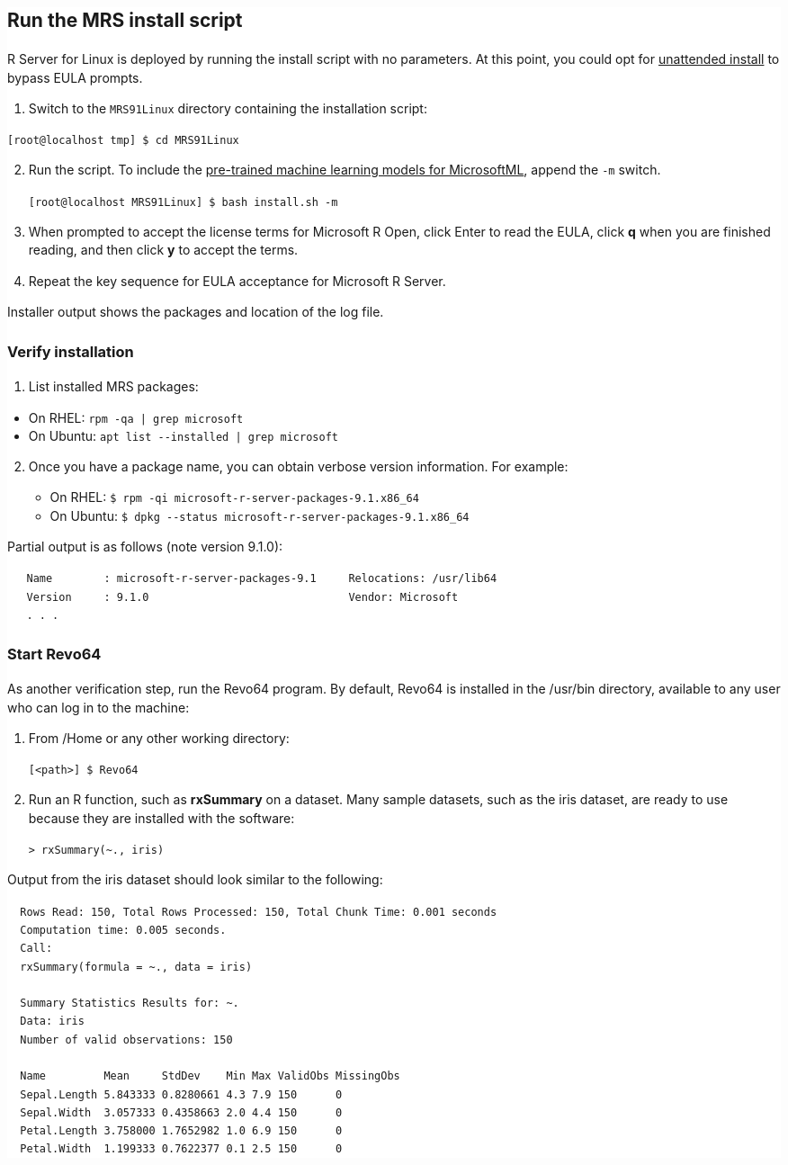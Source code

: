 ## Run the MRS install script

R Server for Linux is deployed by running the install script with no parameters. At this point, you could opt for [unattended install](#unattended) to bypass EULA prompts.

1. Switch to the `MRS91Linux` directory containing the installation script:

  `[root@localhost tmp] $ cd MRS91Linux`

2. Run the script. To include the [pre-trained machine learning models for MicrosoftML](microsoftml-install-pretrained-models.md), append the `-m` switch. 

   `[root@localhost MRS91Linux] $ bash install.sh -m`

3. When prompted to accept the license terms for Microsoft R Open, click Enter to read the EULA, click **q** when you are finished reading, and then click **y** to accept the terms.

4. Repeat the key sequence for EULA acceptance for Microsoft R Server.

Installer output shows the packages and location of the log file.

### Verify installation

1. List installed MRS packages:

  + On RHEL: `rpm -qa | grep microsoft` 
  + On Ubuntu: `apt list --installed | grep microsoft`  

2. Once you have a package name, you can obtain verbose version information. For example:

   + On RHEL: `$ rpm -qi microsoft-r-server-packages-9.1.x86_64`  
   + On Ubuntu: `$ dpkg --status microsoft-r-server-packages-9.1.x86_64`  

Partial output is as follows (note version 9.1.0):

   ```
	  Name        : microsoft-r-server-packages-9.1     Relocations: /usr/lib64
	  Version     : 9.1.0                               Vendor: Microsoft
	  . . .
   ```

### Start Revo64

As another verification step, run the Revo64 program. By default, Revo64 is installed in the /usr/bin directory, available to any user who can log in to the machine:

1. From /Home or any other working directory:

   `[<path>] $ Revo64`

2. Run an R function, such as **rxSummary** on a dataset. Many sample datasets, such as the iris dataset, are ready to use because they are installed with the software:

   `> rxSummary(~., iris)`

  Output from the iris dataset should look similar to the following:

~~~~
  Rows Read: 150, Total Rows Processed: 150, Total Chunk Time: 0.001 seconds
  Computation time: 0.005 seconds.
  Call:
  rxSummary(formula = ~., data = iris)

  Summary Statistics Results for: ~.
  Data: iris
  Number of valid observations: 150

  Name         Mean     StdDev    Min Max ValidObs MissingObs
  Sepal.Length 5.843333 0.8280661 4.3 7.9 150      0
  Sepal.Width  3.057333 0.4358663 2.0 4.4 150      0
  Petal.Length 3.758000 1.7652982 1.0 6.9 150      0
  Petal.Width  1.199333 0.7622377 0.1 2.5 150      0
~~~~